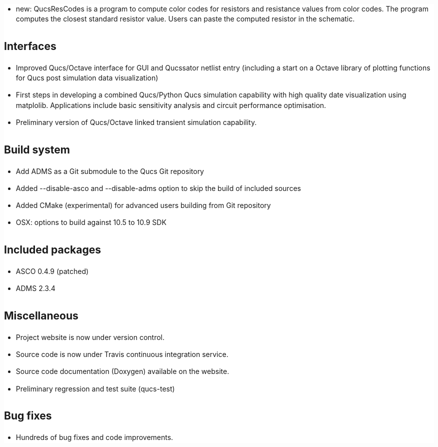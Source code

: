  * new: QucsResCodes is a program to compute color codes for resistors and resistance values from
   color codes. The program computes the closest standard resistor value. Users can paste the computed
   resistor in the schematic.


Interfaces
----------

 * Improved Qucs/Octave interface for GUI and Qucssator netlist entry (including a start
   on a Octave library of plotting functions for Qucs post simulation data visualization)

 * First steps in developing a combined Qucs/Python Qucs simulation capability with
   high quality date visualization using matplolib. Applications include basic sensitivity analysis
   and circuit performance optimisation.

 * Preliminary version of Qucs/Octave linked transient simulation capability.


Build system
------------

 * Add ADMS as a Git submodule to the Qucs Git repository

 * Added --disable-asco and --disable-adms option to skip the build of included sources

 * Added CMake (experimental) for advanced users building from Git repository

 * OSX: options to build against 10.5 to 10.9 SDK


Included packages
-----------------

 * ASCO 0.4.9 (patched)

 * ADMS 2.3.4


Miscellaneous
------------

 * Project website is now under version control.

 * Source code is now under Travis continuous integration service.

 * Source code documentation (Doxygen) available on the website.

 * Preliminary regression and test suite (qucs-test)


Bug fixes
---------

 * Hundreds of bug fixes and code improvements.


[#30]: https://github.com/Qucs/qucs/issues/30
[#710]: https://github.com/Qucs/qucs/issues/710
[#31]: https://github.com/Qucs/qucs/issues/31
[#467]: https://github.com/Qucs/qucs/issues/467
[#32]: https://github.com/Qucs/qucs/issues/32
[#445]: https://github.com/Qucs/qucs/issues/445
[#15]: https://github.com/Qucs/qucs/issues/15
[#311]: https://github.com/Qucs/qucs/issues/311
[#74]: https://github.com/Qucs/qucs/issues/74
[#112]: https://github.com/Qucs/qucs/issues/112
[#310]: https://github.com/Qucs/qucs/issues/310
[#43]: https://github.com/Qucs/qucs/issues/43
[#73]: https://github.com/Qucs/qucs/issues/73
[#211]: https://github.com/Qucs/qucs/issues/211
[#319]: https://github.com/Qucs/qucs/issues/319
[#204]: https://github.com/Qucs/qucs/issues/204
[#57]: https://github.com/Qucs/qucs/issues/57
[#34]: https://github.com/Qucs/qucs/issues/34
[#133]: https://github.com/Qucs/qucs/issues/133
[#764]: https://github.com/Qucs/qucs/issues/764
[#421]: https://github.com/Qucs/qucs/issues/421
[#296]: https://github.com/Qucs/qucs/issues/296
[#661]: https://github.com/Qucs/qucs/issues/661
[#38]: https://github.com/Qucs/qucs/issues/38
[#550]: https://github.com/Qucs/qucs/issues/550
[#55]: https://github.com/Qucs/qucs/issues/55
[#658]: https://github.com/Qucs/qucs/issues/658
[#335]: https://github.com/Qucs/qucs/issues/335
[#39]: https://github.com/Qucs/qucs/issues/39
[#54]: https://github.com/Qucs/qucs/issues/54
[#300]: https://github.com/Qucs/qucs/issues/300
[#789]: https://github.com/Qucs/qucs/issues/789
[#704]: https://github.com/Qucs/qucs/issues/704
[#272]: https://github.com/Qucs/qucs/issues/272
[#253]: https://github.com/Qucs/qucs/issues/253
[#543]: https://github.com/Qucs/qucs/issues/543
[#216]: https://github.com/Qucs/qucs/issues/216
[#478]: https://github.com/Qucs/qucs/issues/478
[#132]: https://github.com/Qucs/qucs/issues/132
[PR#306]: https://github.com/Qucs/qucs/pull/306
[PR#375]: https://github.com/Qucs/qucs/pull/375
[PR#209]: https://github.com/Qucs/qucs/pull/209
[PR#507]: https://github.com/Qucs/qucs/pull/507
[PR#575]: https://github.com/Qucs/qucs/pull/575
[PR#701]: https://github.com/Qucs/qucs/pull/701
[PR#86]: https://github.com/Qucs/qucs/pull/86
[PR#232]: https://github.com/Qucs/qucs/pull/232
[PR#657]: https://github.com/Qucs/qucs/pull/657
[PR#252]: https://github.com/Qucs/qucs/pull/252
[PR#292]: https://github.com/Qucs/qucs/pull/292
[PR#416]: https://github.com/Qucs/qucs/pull/416
[PR#523]: https://github.com/Qucs/qucs/pull/523
[PR#509]: https://github.com/Qucs/qucs/pull/509
[PR#412]: https://github.com/Qucs/qucs/pull/412
[PR#666]: https://github.com/Qucs/qucs/pull/666
[PR#357]: https://github.com/Qucs/qucs/pull/357
[PR#715]: https://github.com/Qucs/qucs/pull/715
[PR#482]: https://github.com/Qucs/qucs/pull/482
[PR#124]: https://github.com/Qucs/qucs/pull/124
[PR#153]: https://github.com/Qucs/qucs/pull/153
[PR#206]: https://github.com/Qucs/qucs/pull/206
[PR#669]: https://github.com/Qucs/qucs/pull/669
[PR#389]: https://github.com/Qucs/qucs/pull/389
[PR#458]: https://github.com/Qucs/qucs/pull/458
[PR#85]: https://github.com/Qucs/qucs/pull/85
[PR#501]: https://github.com/Qucs/qucs/pull/501
[PR#98]: https://github.com/Qucs/qucs/pull/98
[PR#371]: https://github.com/Qucs/qucs/pull/371
[PR#414]: https://github.com/Qucs/qucs/pull/414
[PR#515]: https://github.com/Qucs/qucs/pull/515
[PR#436]: https://github.com/Qucs/qucs/pull/436
[PR#168]: https://github.com/Qucs/qucs/pull/168
[PR#349]: https://github.com/Qucs/qucs/pull/349
[PR#652]: https://github.com/Qucs/qucs/pull/652
[PR#444]: https://github.com/Qucs/qucs/pull/444
[PR#456]: https://github.com/Qucs/qucs/pull/456
[PR#693]: https://github.com/Qucs/qucs/pull/693
[PR#688]: https://github.com/Qucs/qucs/pull/688
[PR#548]: https://github.com/Qucs/qucs/pull/548
[PR#712]: https://github.com/Qucs/qucs/pull/712
[PR#708]: https://github.com/Qucs/qucs/pull/708
[PR#493]: https://github.com/Qucs/qucs/pull/493
[PR#481]: https://github.com/Qucs/qucs/pull/481
[PR#727]: https://github.com/Qucs/qucs/pull/727
[PR#128]: https://github.com/Qucs/qucs/pull/128
[PR#504]: https://github.com/Qucs/qucs/pull/504
[PR#654]: https://github.com/Qucs/qucs/pull/654
[PR#87]: https://github.com/Qucs/qucs/pull/87
[PR#530]: https://github.com/Qucs/qucs/pull/530
[PR#508]: https://github.com/Qucs/qucs/pull/508
[PR#561]: https://github.com/Qucs/qucs/pull/561
[PR#524]: https://github.com/Qucs/qucs/pull/524
[PR#758]: https://github.com/Qucs/qucs/pull/758
[PR#274]: https://github.com/Qucs/qucs/pull/274
[PR#95]: https://github.com/Qucs/qucs/pull/95

[PR#203]: https://github.com/Qucs/qucs/pull/203
[PR#751]: https://github.com/Qucs/qucs/pull/751
[PR#29]: https://github.com/Qucs/qucs/pull/29
[PR#303]: https://github.com/Qucs/qucs/pull/303
[PR#747]: https://github.com/Qucs/qucs/pull/747
[PR#207]: https://github.com/Qucs/qucs/pull/207
[PR#486]: https://github.com/Qucs/qucs/pull/486
[PR#399]: https://github.com/Qucs/qucs/pull/399
[PR#427]: https://github.com/Qucs/qucs/pull/427
[PR#415]: https://github.com/Qucs/qucs/pull/415
[PR#156]: https://github.com/Qucs/qucs/pull/156
[PR#406]: https://github.com/Qucs/qucs/pull/406
[PR#267]: https://github.com/Qucs/qucs/pull/267
[SF#171]: https://sourceforge.net/p/qucs/bugs/171
[SF#183]: https://sourceforge.net/p/qucs/bugs/183